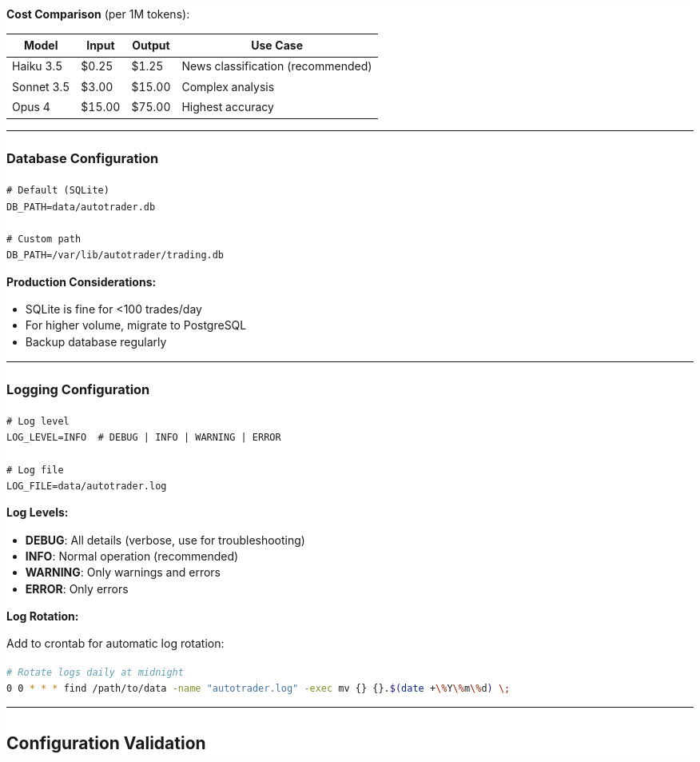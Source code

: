 **Cost Comparison** (per 1M tokens):

| Model | Input | Output | Use Case |
|-------|-------|--------|----------|
| Haiku 3.5 | $0.25 | $1.25 | News classification (recommended) |
| Sonnet 3.5 | $3.00 | $15.00 | Complex analysis |
| Opus 4 | $15.00 | $75.00 | Highest accuracy |

---

### Database Configuration

```env
# Default (SQLite)
DB_PATH=data/autotrader.db

# Custom path
DB_PATH=/var/lib/autotrader/trading.db
```

**Production Considerations:**
- SQLite is fine for <100 trades/day
- For higher volume, migrate to PostgreSQL
- Backup database regularly

---

### Logging Configuration

```env
# Log level
LOG_LEVEL=INFO  # DEBUG | INFO | WARNING | ERROR

# Log file
LOG_FILE=data/autotrader.log
```

**Log Levels:**
- **DEBUG**: All details (verbose, use for troubleshooting)
- **INFO**: Normal operation (recommended)
- **WARNING**: Only warnings and errors
- **ERROR**: Only errors

**Log Rotation:**

Add to crontab for automatic log rotation:
```bash
# Rotate logs daily at midnight
0 0 * * * find /path/to/data -name "autotrader.log" -exec mv {} {}.$(date +\%Y\%m\%d) \;
```

---

## Configuration Validation
